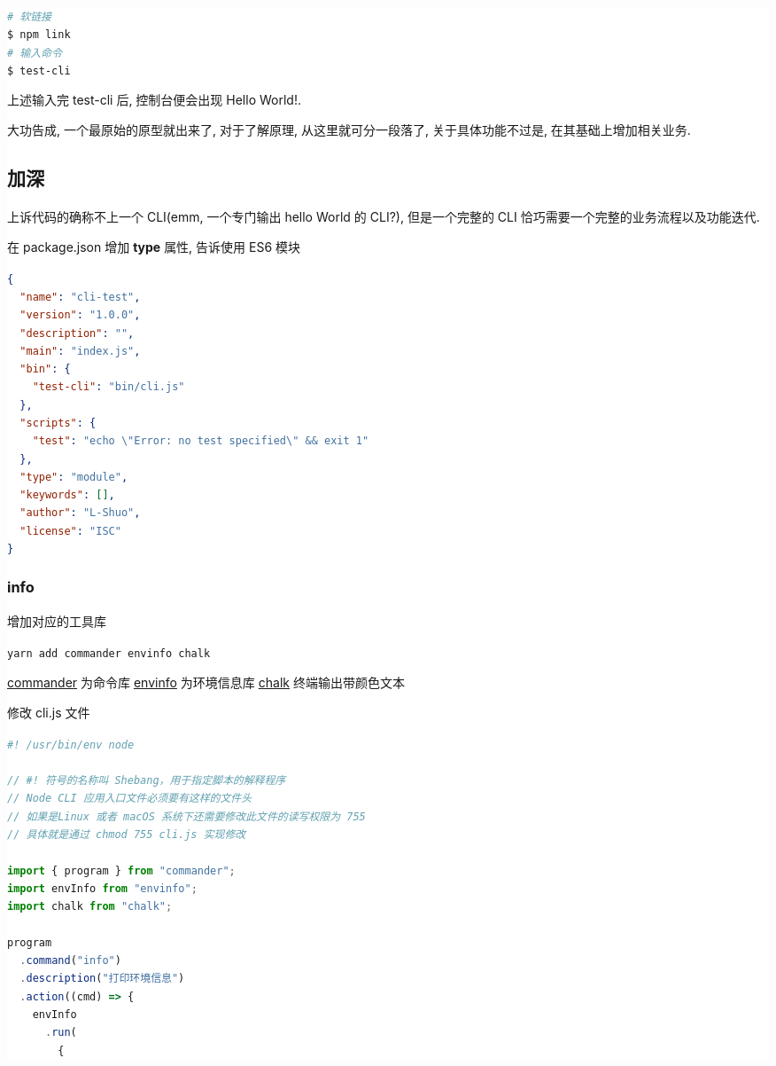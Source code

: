 ```bash
# 软链接
$ npm link
# 输入命令
$ test-cli
```

上述输入完 test-cli 后, 控制台便会出现 Hello World!.

大功告成, 一个最原始的原型就出来了, 对于了解原理, 从这里就可分一段落了, 关于具体功能不过是, 在其基础上增加相关业务.

## 加深

上诉代码的确称不上一个 CLI(emm, 一个专门输出 hello World 的 CLI?), 但是一个完整的 CLI 恰巧需要一个完整的业务流程以及功能迭代.

在 package.json 增加 **type** 属性, 告诉使用 ES6 模块

```json
{
  "name": "cli-test",
  "version": "1.0.0",
  "description": "",
  "main": "index.js",
  "bin": {
    "test-cli": "bin/cli.js"
  },
  "scripts": {
    "test": "echo \"Error: no test specified\" && exit 1"
  },
  "type": "module",
  "keywords": [],
  "author": "L-Shuo",
  "license": "ISC"
}
```

### info

增加对应的工具库

```bash
yarn add commander envinfo chalk
```

[commander](https://github.com/tj/commander.js) 为命令库
[envinfo](https://github.com/tabrindle/envinfo) 为环境信息库
[chalk](https://github.com/chalk/chalk) 终端输出带颜色文本

修改 cli.js 文件

```js
#! /usr/bin/env node

// #! 符号的名称叫 Shebang，用于指定脚本的解释程序
// Node CLI 应用入口文件必须要有这样的文件头
// 如果是Linux 或者 macOS 系统下还需要修改此文件的读写权限为 755
// 具体就是通过 chmod 755 cli.js 实现修改

import { program } from "commander";
import envInfo from "envinfo";
import chalk from "chalk";

program
  .command("info")
  .description("打印环境信息")
  .action((cmd) => {
    envInfo
      .run(
        {
```